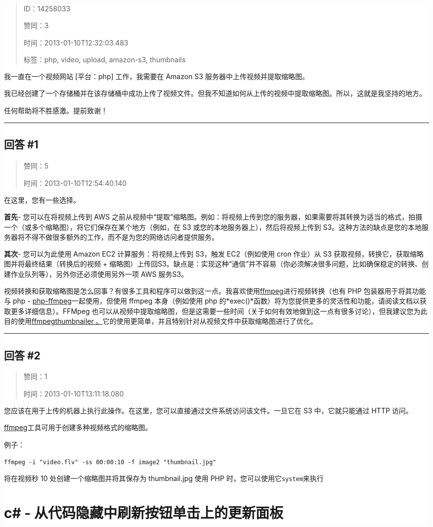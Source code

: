 > ID：14258033
> 
> 赞同：3
> 
> 时间：2013-01-10T12:32:03.483
> 
> 标签：php, video, upload, amazon-s3, thumbnails

我一直在一个视频网站 [平台：php] 工作，我需要在 Amazon S3 服务器中上传视频并提取缩略图。

我已经创建了一个存储桶并在该存储桶中成功上传了视频文件。但我不知道如何从上传的视频中提取缩略图。所以，这就是我坚持的地方。

任何帮助将不胜感激。提前致谢！

* * *

## 回答 #1

> 赞同：5
> 
> 时间：2013-01-10T12:54:40.140

在这里，您有一些选择。

**首先**- 您可以在将视频上传到 AWS 之前从视频中“提取”缩略图。例如：将视频上传到您的服务器，如果需要将其转换为适当的格式，拍摄一个（或多个缩略图），将它们保存在某个地方（例如，在 S3 或您的本地服务器上），然后将视频上传到 S3。这种方法的缺点是您的本地服务器将不得不做很多额外的工作，而不是为您的网络访问者提供服务。

**其次**- 您可以为此使用 Amazon EC2 计算服务：将视频上传到 S3，触发 EC2（例如使用 cron 作业）从 S3 获取视频，转换它，获取缩略图并将最终结果（转换后的视频 + 缩略图）上传回S3。缺点是：实现这种“通信”并不容易（你必须解决很多问题，比如确保稳定的转换、创建作业队列等），另外你还必须使用另外一项 AWS 服务S3。

视频转换和获取缩略图是怎么回事？有很多工具和程序可以做到这一点。我喜欢使用[ffmpeg](http://ffmpeg.org)进行视频转换（也有 PHP 包装器用于将其功能与 php - [php-ffmpeg](http://ffmpeg-php.sourceforge.net/)一起使用，但使用 ffmpeg 本身（例如使用 php 的*exec()*函数）将为您提供更多的灵活性和功能，请阅读文档以获取更多详细信息）。FFMpeg 也可以从视频中提取缩略图，但是这需要一些时间（关于如何有效地做到这一点有很多讨论），但我建议您为此目的使用[ffmpegthumbnailer 。](http://code.google.com/p/ffmpegthumbnailer)它的使用更简单，并且特别针对从视频文件中获取缩略图进行了优化。

* * *

## 回答 #2

> 赞同：1
> 
> 时间：2013-01-10T13:11:18.080

您应该在用于上传的机器上执行此操作。在这里，您可以直接通过文件系统访问该文件。一旦它在 S3 中，它就只能通过 HTTP 访问。

[ffmpeg](http://ffmpeg.org/trac/ffmpeg/wiki/Create%20a%20thumbnail%20image%20every%20X%20seconds%20of%20the%20video)工具可用于创建多种视频格式的缩略图。

例子：

```
ffmpeg -i "video.flv" -ss 00:00:10 -f image2 "thumbnail.jpg" 
```

将在视频秒 10 处创建一个缩略图并将其保存为 thumbnail.jpg 使用 PHP 时，您可以使用它`system`来执行

# c# - 从代码隐藏中刷新按钮单击上的更新面板
